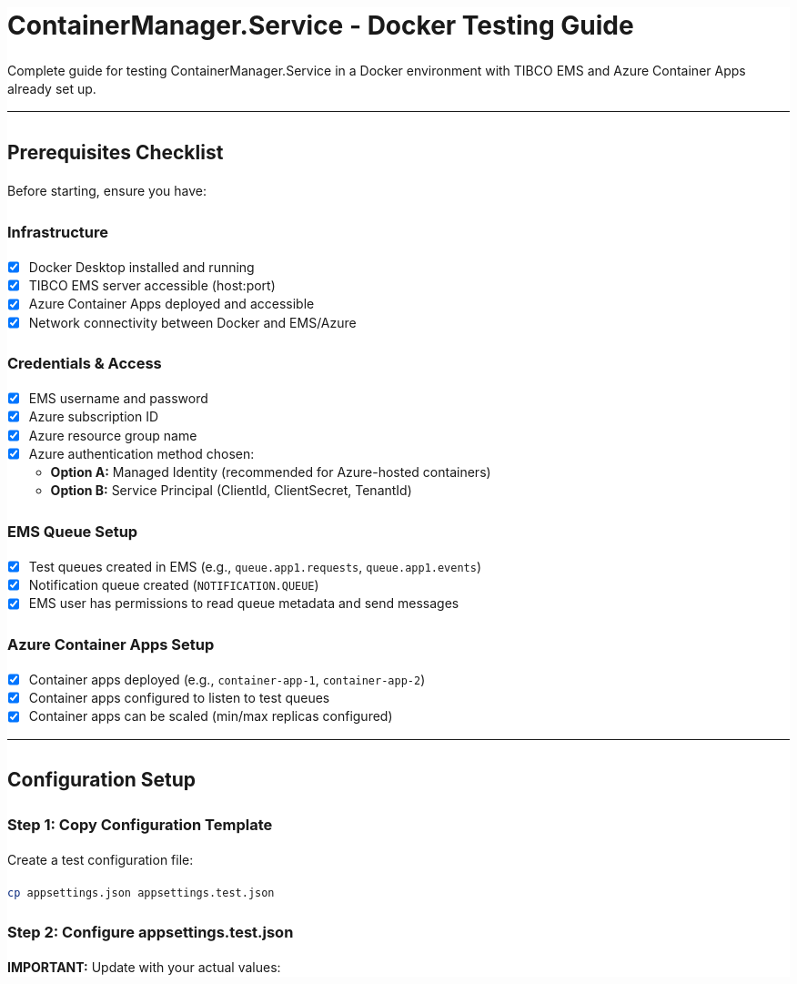 # ContainerManager.Service - Docker Testing Guide

Complete guide for testing ContainerManager.Service in a Docker environment with TIBCO EMS and Azure Container Apps already set up.

---

## Prerequisites Checklist

Before starting, ensure you have:

### Infrastructure
- [x] Docker Desktop installed and running
- [x] TIBCO EMS server accessible (host:port)
- [x] Azure Container Apps deployed and accessible
- [x] Network connectivity between Docker and EMS/Azure

### Credentials & Access
- [x] EMS username and password
- [x] Azure subscription ID
- [x] Azure resource group name
- [x] Azure authentication method chosen:
  - **Option A:** Managed Identity (recommended for Azure-hosted containers)
  - **Option B:** Service Principal (ClientId, ClientSecret, TenantId)

### EMS Queue Setup
- [x] Test queues created in EMS (e.g., `queue.app1.requests`, `queue.app1.events`)
- [x] Notification queue created (`NOTIFICATION.QUEUE`)
- [x] EMS user has permissions to read queue metadata and send messages

### Azure Container Apps Setup
- [x] Container apps deployed (e.g., `container-app-1`, `container-app-2`)
- [x] Container apps configured to listen to test queues
- [x] Container apps can be scaled (min/max replicas configured)

---

## Configuration Setup

### Step 1: Copy Configuration Template

Create a test configuration file:

```bash
cp appsettings.json appsettings.test.json
```

### Step 2: Configure appsettings.test.json

**IMPORTANT:** Update with your actual values:
